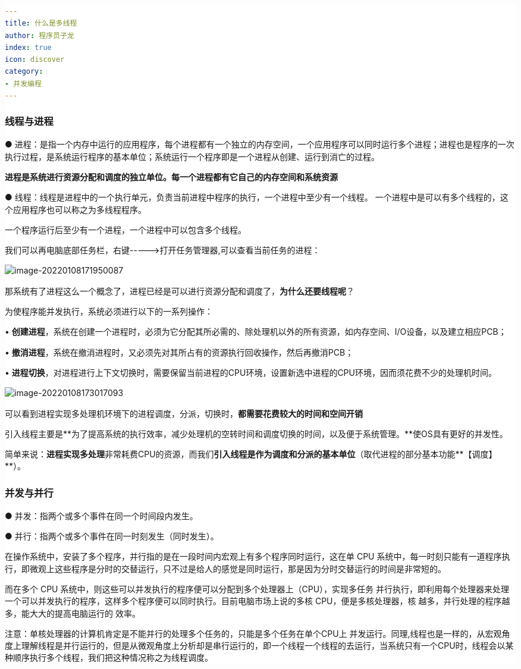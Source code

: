 ```yaml
---
title: 什么是多线程
author: 程序员子龙
index: true
icon: discover
category:
- 并发编程
---
```

### 线程与进程 

● 进程：是指⼀个内存中运行的应用程序，每个进程都有⼀个独立的内存空间，⼀个应用程序可以同时运行多个进程；进程也是程序的⼀次执行过程，是系统运行程序的基本单位；系统运行⼀个程序即是⼀个进程从创建、运行到消亡的过程。 

**进程是系统进行资源分配和调度的独立单位。每一个进程都有它自己的内存空间和系统资源**

● 线程：线程是进程中的⼀个执行单元，负责当前进程中程序的执行，⼀个进程中至少有⼀个线程。 ⼀个进程中是可以有多个线程的，这个应用程序也可以称之为多线程程序。 

⼀个程序运行后至少有⼀个进程，⼀个进程中可以包含多个线程。

我们可以再电脑底部任务栏，右键----->打开任务管理器,可以查看当前任务的进程： 

![image-20220108171950087](http://img.xxfxpt.top/202201082029901.png)

那系统有了进程这么一个概念了，进程已经是可以进行资源分配和调度了，**为什么还要线程呢**？

为使程序能并发执行，系统必须进行以下的一系列操作：

• **创建进程**，系统在创建一个进程时，必须为它分配其所必需的、除处理机以外的所有资源，如内存空间、I/O设备，以及建立相应PCB；

• **撤消进程**，系统在撤消进程时，又必须先对其所占有的资源执行回收操作，然后再撤消PCB；

• **进程切换**，对进程进行上下文切换时，需要保留当前进程的CPU环境，设置新选中进程的CPU环境，因而须花费不少的处理机时间。

![image-20220108173017093](http://img.xxfxpt.top/202201082029603.png)

可以看到进程实现多处理机环境下的进程调度，分派，切换时，**都需要花费较大的时间和空间开销**

引入线程主要是**为了提高系统的执行效率，减少处理机的空转时间和调度切换的时间，以及便于系统管理。**使OS具有更好的并发性。

简单来说：**进程实现多处理**非常耗费CPU的资源，而我们**引入线程是作为调度和分派的基本单位**（取代进程的部分基本功能**【调度】**）。

### 并发与并行

● 并发：指两个或多个事件在同⼀个时间段内发生。 

● 并行：指两个或多个事件在同⼀时刻发生（同时发生）。 

在操作系统中，安装了多个程序，并行指的是在⼀段时间内宏观上有多个程序同时运行，这在单 CPU 系统中，每⼀时刻只能有⼀道程序执行，即微观上这些程序是分时的交替运行，只不过是给⼈的感觉是同时运行，那是因为分时交替运行的时间是非常短的。 

而在多个 CPU 系统中，则这些可以并发执行的程序便可以分配到多个处理器上（CPU），实现多任务 并行执行，即利⽤每个处理器来处理⼀个可以并发执行的程序，这样多个程序便可以同时执行。目前电脑市场上说的多核 CPU，便是多核处理器，核 越多，并行处理的程序越多，能大大的提高电脑运行的 效率。

注意：单核处理器的计算机肯定是不能并行的处理多个任务的，只能是多个任务在单个CPU上 并发运行。同理,线程也是⼀样的，从宏观⻆度上理解线程是并行运行的，但是从微观⻆度上分析却是串行运行的，即⼀个线程⼀个线程的去运行，当系统只有⼀个CPU时，线程会以某种顺序执行多个线程，我们把这种情况称之为线程调度。 
